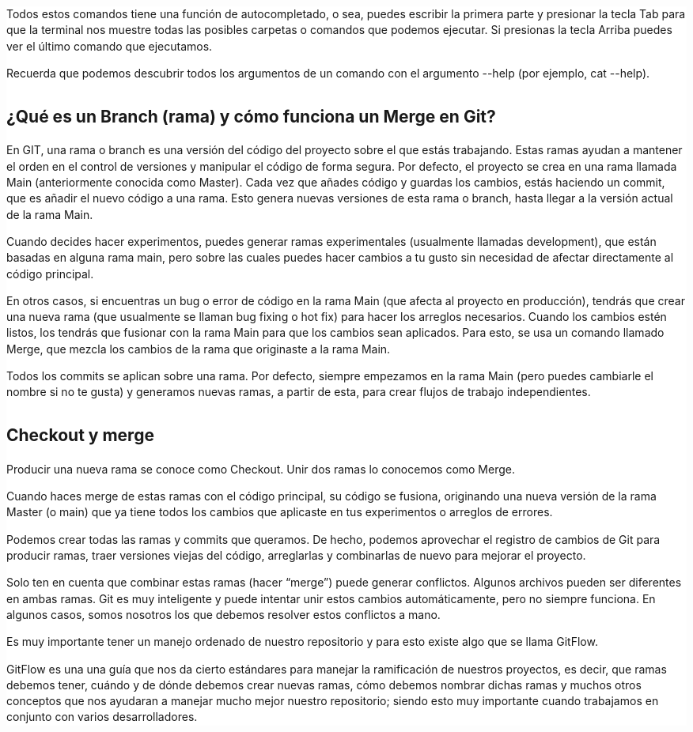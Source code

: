 Todos estos comandos tiene una función de autocompletado, o sea, puedes escribir la primera parte y presionar la tecla Tab para que la terminal nos muestre todas las posibles carpetas o comandos que podemos ejecutar. Si presionas la tecla Arriba puedes ver el último comando que ejecutamos.

Recuerda que podemos descubrir todos los argumentos de un comando con el argumento --help (por ejemplo, cat --help).

## ¿Qué es un Branch (rama) y cómo funciona un Merge en Git?

En GIT, una rama o branch es una versión del código del proyecto sobre el que estás trabajando. Estas ramas ayudan a mantener el orden en el control de versiones y manipular el código de forma segura.
Por defecto, el proyecto se crea en una rama llamada Main (anteriormente conocida como Master). Cada vez que añades código y guardas los cambios, estás haciendo un commit, que es añadir el nuevo código a una rama. Esto genera nuevas versiones de esta rama o branch, hasta llegar a la versión actual de la rama Main.

Cuando decides hacer experimentos, puedes generar ramas experimentales (usualmente llamadas development), que están basadas en alguna rama main, pero sobre las cuales puedes hacer cambios a tu gusto sin necesidad de afectar directamente al código principal.

En otros casos, si encuentras un bug o error de código en la rama Main (que afecta al proyecto en producción), tendrás que crear una nueva rama (que usualmente se llaman bug fixing o hot fix) para hacer los arreglos necesarios. Cuando los cambios estén listos, los tendrás que fusionar con la rama Main para que los cambios sean aplicados. Para esto, se usa un comando llamado Merge, que mezcla los cambios de la rama que originaste a la rama Main.

Todos los commits se aplican sobre una rama. Por defecto, siempre empezamos en la rama Main (pero puedes cambiarle el nombre si no te gusta) y generamos nuevas ramas, a partir de esta, para crear flujos de trabajo independientes.

## Checkout y merge
Producir una nueva rama se conoce como Checkout. Unir dos ramas lo conocemos como Merge.

Cuando haces merge de estas ramas con el código principal, su código se fusiona, originando una nueva versión de la rama Master (o main) que ya tiene todos los cambios que aplicaste en tus experimentos o arreglos de errores.

Podemos crear todas las ramas y commits que queramos. De hecho, podemos aprovechar el registro de cambios de Git para producir ramas, traer versiones viejas del código, arreglarlas y combinarlas de nuevo para mejorar el proyecto.

Solo ten en cuenta que combinar estas ramas (hacer “merge”) puede generar conflictos. Algunos archivos pueden ser diferentes en ambas ramas. Git es muy inteligente y puede intentar unir estos cambios automáticamente, pero no siempre funciona. En algunos casos, somos nosotros los que debemos resolver estos conflictos a mano.


Es muy importante tener un manejo ordenado de nuestro repositorio y para esto existe algo que se llama GitFlow.

GitFlow es una una guía que nos da cierto estándares para manejar la ramificación de nuestros proyectos, es decir, que ramas debemos tener, cuándo y de dónde debemos crear nuevas ramas, cómo debemos nombrar dichas ramas y muchos otros conceptos que nos ayudaran a manejar mucho mejor nuestro repositorio; siendo esto muy importante cuando trabajamos en conjunto con varios desarrolladores.
